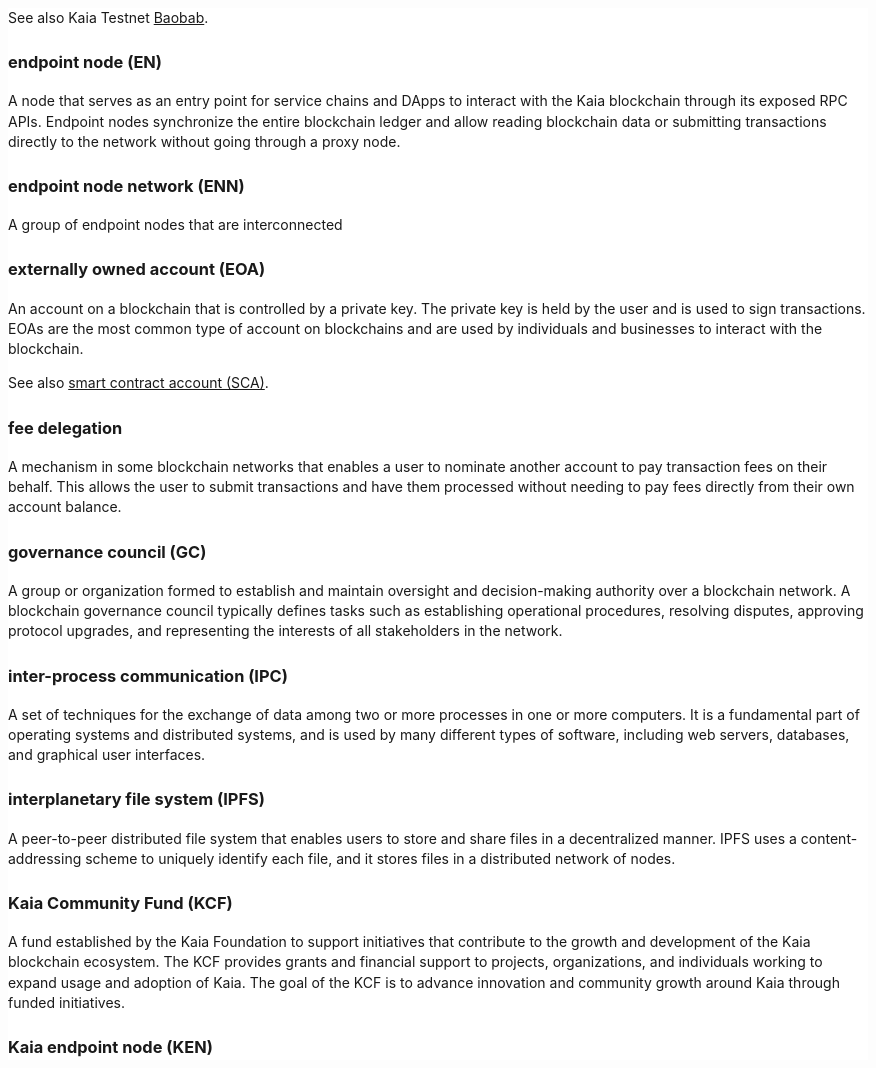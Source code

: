 See also Kaia Testnet [Baobab](#baobab).

### endpoint node (EN)

A node that serves as an entry point for service chains and DApps to interact with the Kaia blockchain through its exposed RPC APIs. Endpoint nodes synchronize the entire blockchain ledger and allow reading blockchain data or submitting transactions directly to the network without going through a proxy node.

### endpoint node network (ENN)

A group of endpoint nodes that are interconnected

### externally owned account (EOA)

An account on a blockchain that is controlled by a private key. The private key is held by the user and is used to sign transactions. EOAs are the most common type of account on blockchains and are used by individuals and businesses to interact with the blockchain. 

See also [smart contract account (SCA)](#smart-contract-account-sca).

### fee delegation

A mechanism in some blockchain networks that enables a user to nominate another account to pay transaction fees on their behalf. This allows the user to submit transactions and have them processed without needing to pay fees directly from their own account balance.

### governance council (GC)

A group or organization formed to establish and maintain oversight and decision-making authority over a blockchain network. A blockchain governance council typically defines tasks such as establishing operational procedures, resolving disputes, approving protocol upgrades, and representing the interests of all stakeholders in the network.

### inter-process communication (IPC)

A set of techniques for the exchange of data among two or more processes in one or more computers. It is a fundamental part of operating systems and distributed systems, and is used by many different types of software, including web servers, databases, and graphical user interfaces.

### interplanetary file system (IPFS)

A peer-to-peer distributed file system that enables users to store and share files in a decentralized manner. IPFS uses a content-addressing scheme to uniquely identify each file, and it stores files in a distributed network of nodes.

### Kaia Community Fund (KCF)

A fund established by the Kaia Foundation to support initiatives that contribute to the growth and development of the Kaia blockchain ecosystem. The KCF provides grants and financial support to projects, organizations, and individuals working to expand usage and adoption of Kaia. The goal of the KCF is to advance innovation and community growth around Kaia through funded initiatives.

### Kaia endpoint node (KEN)
